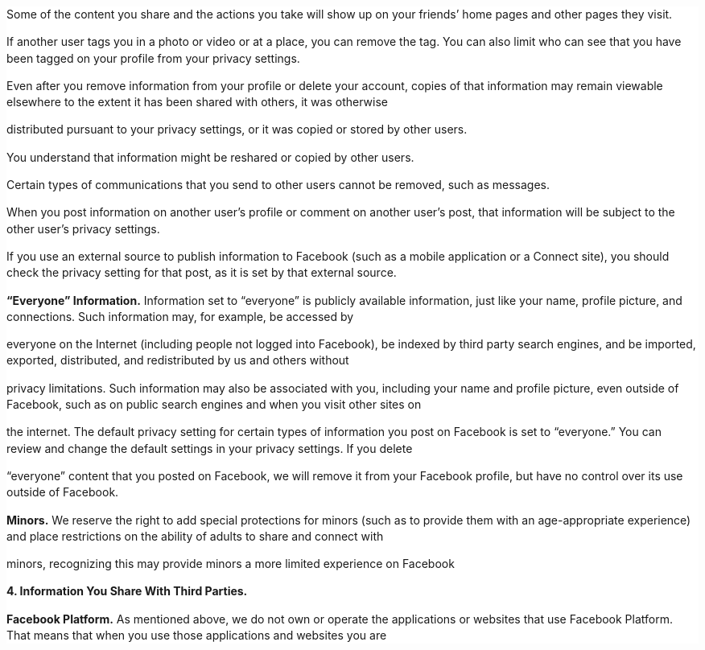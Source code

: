 
Some of the content you share and the actions you take will show up on your friends’ home pages and other pages they visit.


If another user tags you in a photo or video or at a place, you can remove the tag. You can also limit who can see that you have been tagged on your profile from your privacy settings.


Even after you remove information from your profile or delete your account, copies of that information may remain viewable elsewhere to the extent it has been shared with others, it was otherwise


distributed pursuant to your privacy settings, or it was copied or stored by other users.


You understand that information might be reshared or copied by other users.


Certain types of communications that you send to other users cannot be removed, such as messages.


When you post information on another user’s profile or comment on another user’s post, that information will be subject to the other user’s privacy settings.


If you use an external source to publish information to Facebook (such as a mobile application or a Connect site), you should check the privacy setting for that post, as it is set by that external source.


**“Everyone” Information.** Information set to “everyone” is publicly available information, just like your name, profile picture, and connections. Such information may, for example, be accessed by


everyone on the Internet (including people not logged into Facebook), be indexed by third party search engines, and be imported, exported, distributed, and redistributed by us and others without


privacy limitations. Such information may also be associated with you, including your name and profile picture, even outside of Facebook, such as on public search engines and when you visit other sites on


the internet. The default privacy setting for certain types of information you post on Facebook is set to “everyone.” You can review and change the default settings in your privacy settings. If you delete


“everyone” content that you posted on Facebook, we will remove it from your Facebook profile, but have no control over its use outside of Facebook.


**Minors.** We reserve the right to add special protections for minors (such as to provide them with an age-appropriate experience) and place restrictions on the ability of adults to share and connect with


minors, recognizing this may provide minors a more limited experience on Facebook


**4. Information You Share With Third Parties.**


**Facebook Platform.** As mentioned above, we do not own or operate the applications or websites that use Facebook Platform. That means that when you use those applications and websites you are
